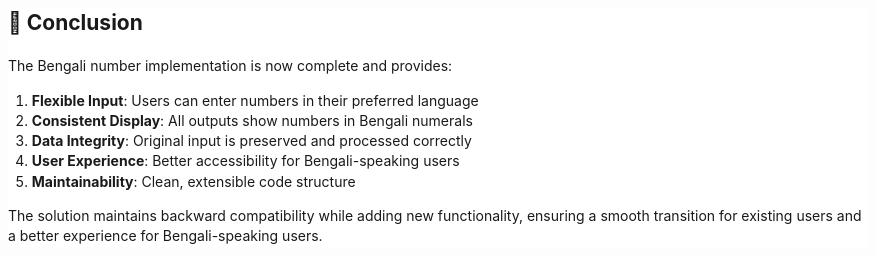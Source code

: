 ## 🎉 **Conclusion**

The Bengali number implementation is now complete and provides:

1. **Flexible Input**: Users can enter numbers in their preferred language
2. **Consistent Display**: All outputs show numbers in Bengali numerals
3. **Data Integrity**: Original input is preserved and processed correctly
4. **User Experience**: Better accessibility for Bengali-speaking users
5. **Maintainability**: Clean, extensible code structure

The solution maintains backward compatibility while adding new functionality, ensuring a smooth transition for existing users and a better experience for Bengali-speaking users.

